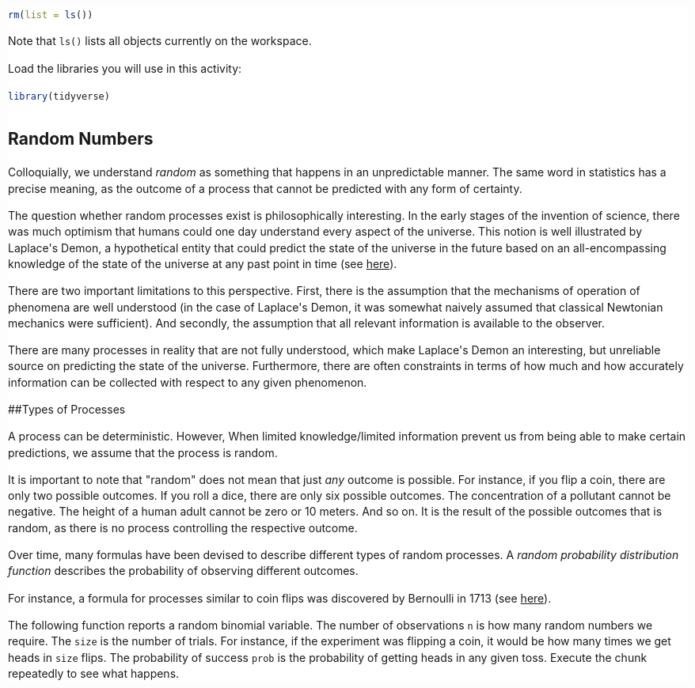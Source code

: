 ```r
rm(list = ls())
```

Note that `ls()` lists all objects currently on the workspace.

Load the libraries you will use in this activity:

```r
library(tidyverse)
```

## Random Numbers

Colloquially, we understand _random_ as something that happens in an unpredictable manner. The same word in statistics has a precise meaning, as the outcome of a process that cannot be predicted with any form of certainty.

The question whether random processes exist is philosophically interesting. In the early stages of the invention of science, there was much optimism that humans could one day understand every aspect of the universe. This notion is well illustrated by Laplace's Demon, a hypothetical entity that could predict the state of the universe in the future based on an all-encompassing knowledge of the state of the universe at any past point in time (see [here](https://en.wikipedia.org/wiki/Laplace%27s_demon)).

There are two important limitations to this perspective. First, there is the assumption that the mechanisms of operation of phenomena are well understood (in the case of Laplace's Demon, it was somewhat naively assumed that classical Newtonian mechanics were sufficient). And secondly, the assumption that all relevant information is available to the observer.

There are many processes in reality that are not fully understood, which make Laplace's Demon an interesting, but unreliable source on predicting the state of the universe. Furthermore, there are often constraints in terms of how much and how accurately information can be collected with respect to any given phenomenon.

##Types of Processes

A process can be deterministic. However, When limited knowledge/limited information prevent us from being able to make certain predictions, we assume that the process is random.

It is important to note that "random" does not mean that just _any_ outcome is possible. For instance, if you flip a coin, there are only two possible outcomes. If you roll a dice, there are only six possible outcomes. The concentration of a pollutant cannot be negative. The height of a human adult cannot be zero or 10 meters. And so on. It is the result of the possible outcomes that is random, as there is no process controlling the respective outcome.

Over time, many formulas have been devised to describe different types of random processes.  A _random probability distribution function_ describes the probability of observing different outcomes.

For instance, a formula for processes similar to coin flips was discovered by Bernoulli in 1713 (see [here](https://link.springer.com/referenceworkentry/10.1007%2F978-0-387-32833-1_34)).

The following function reports a random binomial variable. The number of observations `n` is how many random numbers we require. The `size` is the number of trials. For instance, if the experiment was flipping a coin, it would be how many times we get heads in `size` flips. The probability of success `prob` is the probability of getting heads in any given toss. Execute the chunk repeatedly to see what happens. 
